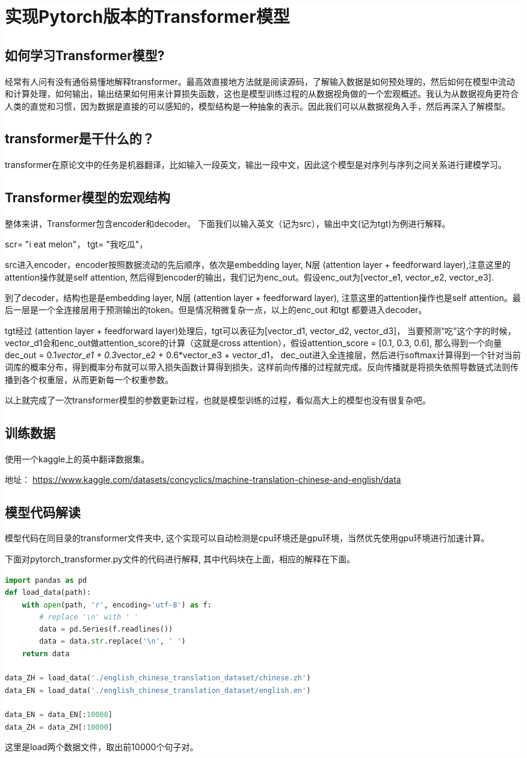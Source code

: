 # 实现Pytorch版本的Transformer模型

## 如何学习Transformer模型?

经常有人问有没有通俗易懂地解释transformer。最高效直接地方法就是阅读源码，了解输入数据是如何预处理的，然后如何在模型中流动和计算处理，如何输出，输出结果如何用来计算损失函数，这也是模型训练过程的从数据视角做的一个宏观概述。我认为从数据视角更符合人类的直觉和习惯，因为数据是直接的可以感知的，模型结构是一种抽象的表示。因此我们可以从数据视角入手，然后再深入了解模型。

## transformer是干什么的？
transformer在原论文中的任务是机器翻译，比如输入一段英文，输出一段中文，因此这个模型是对序列与序列之间关系进行建模学习。

## Transformer模型的宏观结构
整体来讲，Transformer包含encoder和decoder。 下面我们以输入英文（记为src），输出中文(记为tgt)为例进行解释。

scr= "i eat melon"， 
tgt= "我吃瓜"，

src进入encoder，encoder按照数据流动的先后顺序，依次是embedding layer, N层 (attention layer + feedforward layer),注意这里的attention操作就是self attention,  然后得到encoder的输出，我们记为enc_out。假设enc_out为[vector_e1, vector_e2, vector_e3].

到了decoder，结构也是是embedding layer, N层 (attention layer + feedforward layer), 注意这里的attention操作也是self attention。最后一层是一个全连接层用于预测输出的token。但是情况稍微复杂一点，以上的enc_out 和tgt 都要进入decoder。

tgt经过 (attention layer + feedforward layer)处理后，tgt可以表征为[vector_d1, vector_d2, vector_d3]， 当要预测“吃”这个字的时候，vector_d1会和enc_out做attention_score的计算（这就是cross attention），假设attention_score = [0.1, 0.3, 0.6], 那么得到一个向量dec_out = 0.1*vector_e1 + 0.3*vector_e2 + 0.6*vector_e3 + vector_d1， dec_out进入全连接层，然后进行softmax计算得到一个针对当前词库的概率分布，得到概率分布就可以带入损失函数计算得到损失，这样前向传播的过程就完成。反向传播就是将损失依照导数链式法则传播到各个权重层，从而更新每一个权重参数。

以上就完成了一次transformer模型的参数更新过程，也就是模型训练的过程，看似高大上的模型也没有很复杂吧。


## 训练数据

使用一个kaggle上的英中翻译数据集。

地址： https://www.kaggle.com/datasets/concyclics/machine-translation-chinese-and-english/data


## 模型代码解读

模型代码在同目录的transformer文件夹中, 这个实现可以自动检测是cpu环境还是gpu环境，当然优先使用gpu环境进行加速计算。

下面对pytorch_transformer.py文件的代码进行解释, 其中代码块在上面，相应的解释在下面。

```python
import pandas as pd
def load_data(path):
    with open(path, 'r', encoding='utf-8') as f:
        # replace '\n' with ' '
        data = pd.Series(f.readlines())
        data = data.str.replace('\n', ' ')
    return data

data_ZH = load_data('./english_chinese_translation_dataset/chinese.zh')
data_EN = load_data('./english_chinese_translation_dataset/english.en')

data_EN = data_EN[:10000]
data_ZH = data_ZH[:10000]
```
这里是load两个数据文件，取出前10000个句子对。
